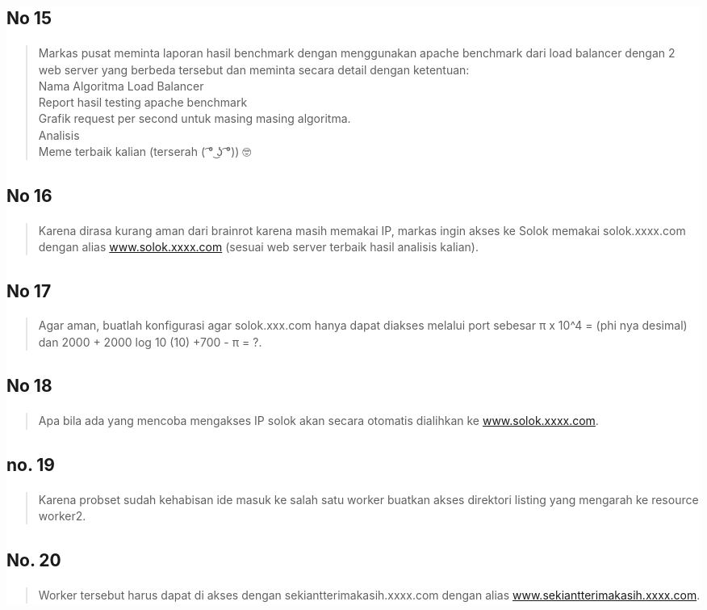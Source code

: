 ## No 15
> Markas pusat meminta laporan hasil benchmark dengan menggunakan apache benchmark dari load balancer dengan 2 web server yang berbeda tersebut dan meminta secara detail dengan ketentuan:  
Nama Algoritma Load Balancer  
Report hasil testing apache benchmark   
Grafik request per second untuk masing masing algoritma.   
Analisis  
Meme terbaik kalian (terserah ( ͡° ͜ʖ ͡°)) 🤓  

## No 16
> Karena dirasa kurang aman dari brainrot karena masih memakai IP, markas ingin akses ke Solok memakai solok.xxxx.com dengan alias www.solok.xxxx.com (sesuai web server terbaik hasil analisis kalian).

## No 17
> Agar aman, buatlah konfigurasi agar solok.xxx.com hanya dapat diakses melalui port sebesar π x 10^4 = (phi nya desimal) dan 2000 + 2000 log 10 (10) +700 - π = ?.

## No 18
> Apa bila ada yang mencoba mengakses IP solok akan secara otomatis dialihkan ke www.solok.xxxx.com.

## no. 19
> Karena probset sudah kehabisan ide masuk ke salah satu worker buatkan akses direktori listing yang mengarah ke resource worker2.

## No. 20
> Worker tersebut harus dapat di akses dengan sekiantterimakasih.xxxx.com dengan alias www.sekiantterimakasih.xxxx.com.
